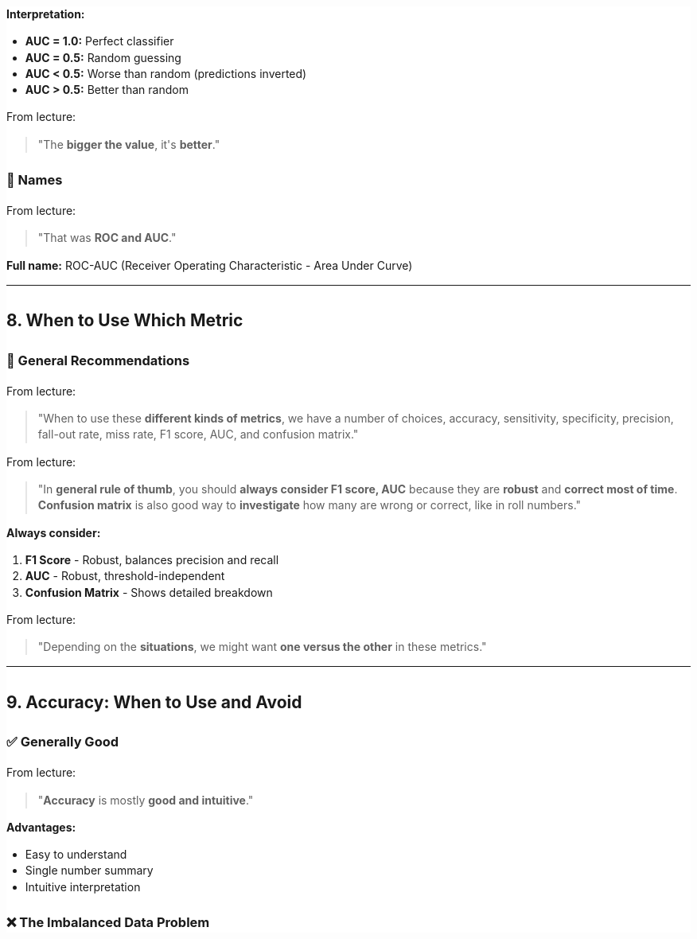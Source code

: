 **Interpretation:**
- **AUC = 1.0:** Perfect classifier
- **AUC = 0.5:** Random guessing
- **AUC < 0.5:** Worse than random (predictions inverted)
- **AUC > 0.5:** Better than random

From lecture:
> "The **bigger the value**, it's **better**."

### 📝 Names

From lecture:
> "That was **ROC and AUC**."

**Full name:** ROC-AUC (Receiver Operating Characteristic - Area Under Curve)

---

## 8. When to Use Which Metric

### 🎯 General Recommendations

From lecture:
> "When to use these **different kinds of metrics**, we have a number of choices, accuracy, sensitivity, specificity, precision, fall-out rate, miss rate, F1 score, AUC, and confusion matrix."

From lecture:
> "In **general rule of thumb**, you should **always consider F1 score, AUC** because they are **robust** and **correct most of time**. **Confusion matrix** is also good way to **investigate** how many are wrong or correct, like in roll numbers."

**Always consider:**
1. **F1 Score** - Robust, balances precision and recall
2. **AUC** - Robust, threshold-independent
3. **Confusion Matrix** - Shows detailed breakdown

From lecture:
> "Depending on the **situations**, we might want **one versus the other** in these metrics."

---

## 9. Accuracy: When to Use and Avoid

### ✅ Generally Good

From lecture:
> "**Accuracy** is mostly **good and intuitive**."

**Advantages:**
- Easy to understand
- Single number summary
- Intuitive interpretation

### ❌ The Imbalanced Data Problem
